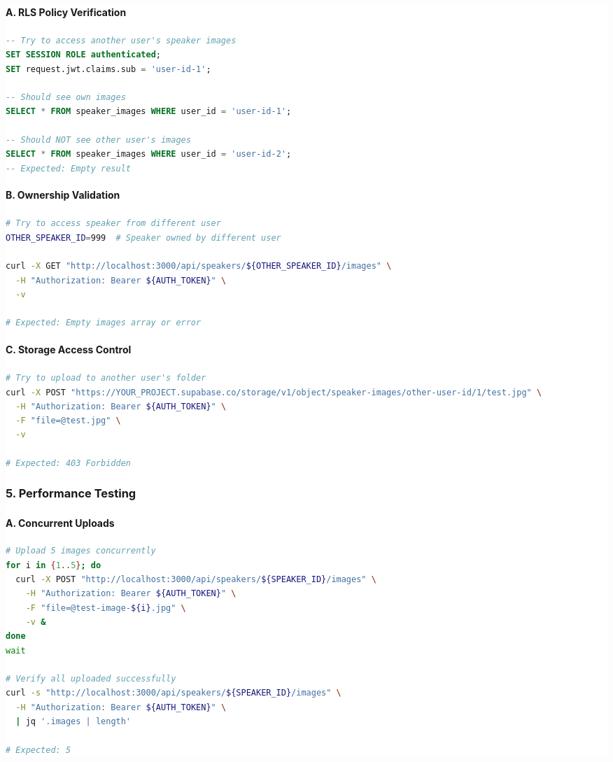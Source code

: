 #### A. RLS Policy Verification

```sql
-- Try to access another user's speaker images
SET SESSION ROLE authenticated;
SET request.jwt.claims.sub = 'user-id-1';

-- Should see own images
SELECT * FROM speaker_images WHERE user_id = 'user-id-1';

-- Should NOT see other user's images
SELECT * FROM speaker_images WHERE user_id = 'user-id-2';
-- Expected: Empty result
```

#### B. Ownership Validation

```bash
# Try to access speaker from different user
OTHER_SPEAKER_ID=999  # Speaker owned by different user

curl -X GET "http://localhost:3000/api/speakers/${OTHER_SPEAKER_ID}/images" \
  -H "Authorization: Bearer ${AUTH_TOKEN}" \
  -v

# Expected: Empty images array or error
```

#### C. Storage Access Control

```bash
# Try to upload to another user's folder
curl -X POST "https://YOUR_PROJECT.supabase.co/storage/v1/object/speaker-images/other-user-id/1/test.jpg" \
  -H "Authorization: Bearer ${AUTH_TOKEN}" \
  -F "file=@test.jpg" \
  -v

# Expected: 403 Forbidden
```

### 5. Performance Testing

#### A. Concurrent Uploads

```bash
# Upload 5 images concurrently
for i in {1..5}; do
  curl -X POST "http://localhost:3000/api/speakers/${SPEAKER_ID}/images" \
    -H "Authorization: Bearer ${AUTH_TOKEN}" \
    -F "file=@test-image-${i}.jpg" \
    -v &
done
wait

# Verify all uploaded successfully
curl -s "http://localhost:3000/api/speakers/${SPEAKER_ID}/images" \
  -H "Authorization: Bearer ${AUTH_TOKEN}" \
  | jq '.images | length'

# Expected: 5
```
